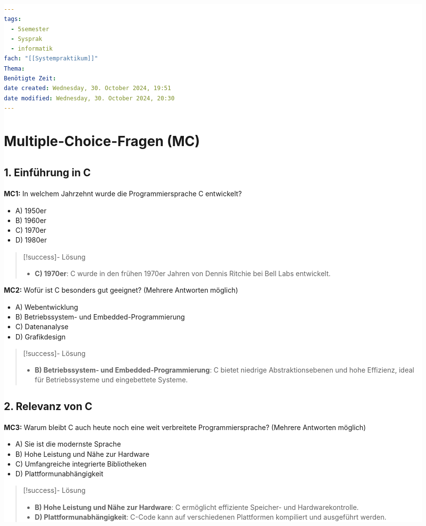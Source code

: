 ```yaml
---
tags:
  - 5semester
  - Sysprak
  - informatik
fach: "[[Systempraktikum]]"
Thema:
Benötigte Zeit:
date created: Wednesday, 30. October 2024, 19:51
date modified: Wednesday, 30. October 2024, 20:30
---
```


# **Multiple-Choice-Fragen (MC)**

## **1. Einführung in C**

**MC1:** In welchem Jahrzehnt wurde die Programmiersprache C entwickelt?

- A) 1950er
- B) 1960er
- C) 1970er
- D) 1980er

> [!success]- Lösung
>
> - **C) 1970er**: C wurde in den frühen 1970er Jahren von Dennis Ritchie bei Bell Labs entwickelt.

**MC2:** Wofür ist C besonders gut geeignet? (Mehrere Antworten möglich)

- A) Webentwicklung
- B) Betriebssystem- und Embedded-Programmierung
- C) Datenanalyse
- D) Grafikdesign

> [!success]- Lösung
>
> - **B) Betriebssystem- und Embedded-Programmierung**: C bietet niedrige Abstraktionsebenen und hohe Effizienz, ideal für Betriebssysteme und eingebettete Systeme.

## **2. Relevanz von C**

**MC3:** Warum bleibt C auch heute noch eine weit verbreitete Programmiersprache? (Mehrere Antworten möglich)

- A) Sie ist die modernste Sprache
- B) Hohe Leistung und Nähe zur Hardware
- C) Umfangreiche integrierte Bibliotheken
- D) Plattformunabhängigkeit

> [!success]- Lösung
>
> - **B) Hohe Leistung und Nähe zur Hardware**: C ermöglicht effiziente Speicher- und Hardwarekontrolle.
> - **D) Plattformunabhängigkeit**: C-Code kann auf verschiedenen Plattformen kompiliert und ausgeführt werden.

